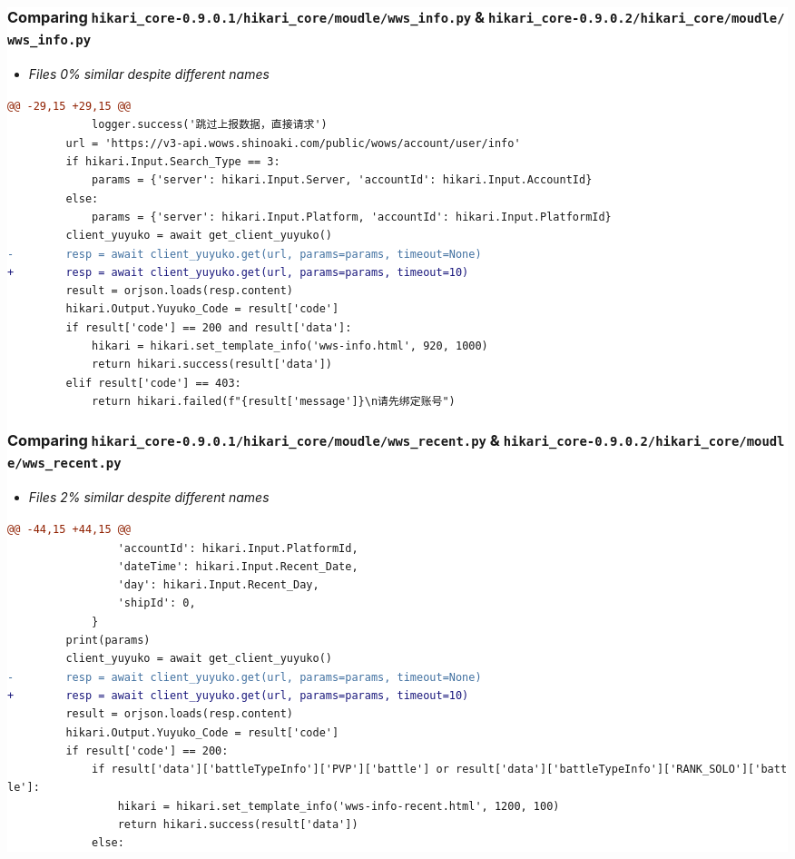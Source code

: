 ### Comparing `hikari_core-0.9.0.1/hikari_core/moudle/wws_info.py` & `hikari_core-0.9.0.2/hikari_core/moudle/wws_info.py`

 * *Files 0% similar despite different names*

```diff
@@ -29,15 +29,15 @@
             logger.success('跳过上报数据，直接请求')
         url = 'https://v3-api.wows.shinoaki.com/public/wows/account/user/info'
         if hikari.Input.Search_Type == 3:
             params = {'server': hikari.Input.Server, 'accountId': hikari.Input.AccountId}
         else:
             params = {'server': hikari.Input.Platform, 'accountId': hikari.Input.PlatformId}
         client_yuyuko = await get_client_yuyuko()
-        resp = await client_yuyuko.get(url, params=params, timeout=None)
+        resp = await client_yuyuko.get(url, params=params, timeout=10)
         result = orjson.loads(resp.content)
         hikari.Output.Yuyuko_Code = result['code']
         if result['code'] == 200 and result['data']:
             hikari = hikari.set_template_info('wws-info.html', 920, 1000)
             return hikari.success(result['data'])
         elif result['code'] == 403:
             return hikari.failed(f"{result['message']}\n请先绑定账号")
```

### Comparing `hikari_core-0.9.0.1/hikari_core/moudle/wws_recent.py` & `hikari_core-0.9.0.2/hikari_core/moudle/wws_recent.py`

 * *Files 2% similar despite different names*

```diff
@@ -44,15 +44,15 @@
                 'accountId': hikari.Input.PlatformId,
                 'dateTime': hikari.Input.Recent_Date,
                 'day': hikari.Input.Recent_Day,
                 'shipId': 0,
             }
         print(params)
         client_yuyuko = await get_client_yuyuko()
-        resp = await client_yuyuko.get(url, params=params, timeout=None)
+        resp = await client_yuyuko.get(url, params=params, timeout=10)
         result = orjson.loads(resp.content)
         hikari.Output.Yuyuko_Code = result['code']
         if result['code'] == 200:
             if result['data']['battleTypeInfo']['PVP']['battle'] or result['data']['battleTypeInfo']['RANK_SOLO']['battle']:
                 hikari = hikari.set_template_info('wws-info-recent.html', 1200, 100)
                 return hikari.success(result['data'])
             else:
```
